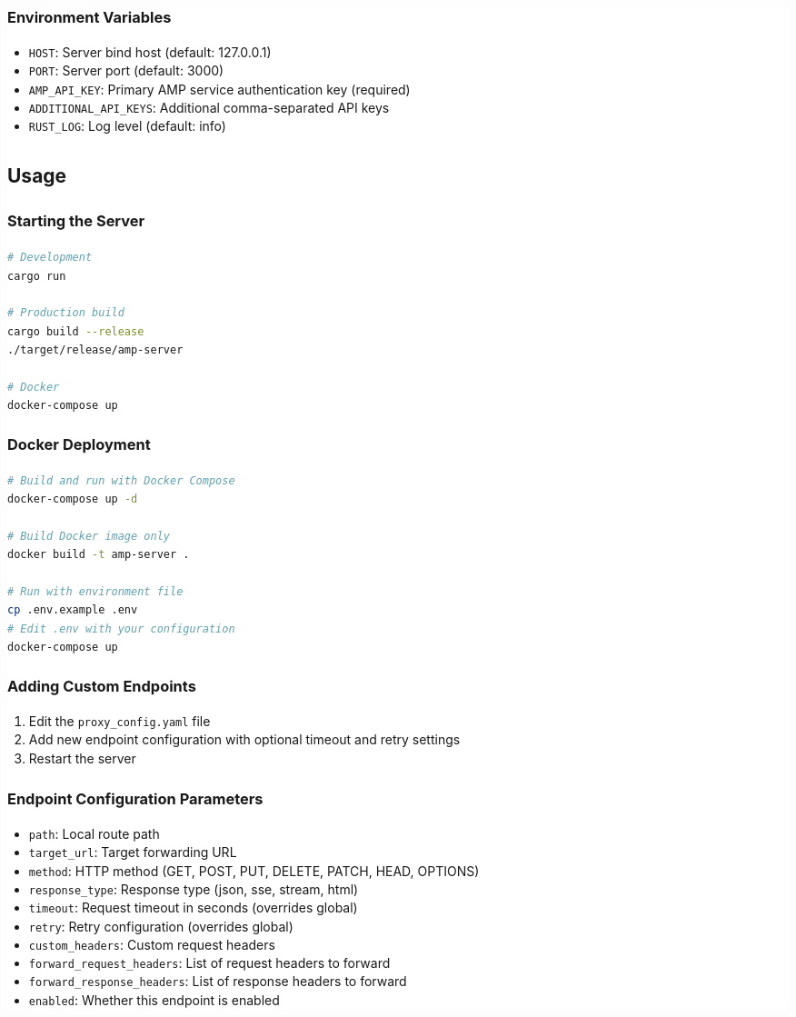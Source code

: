 ### Environment Variables

- `HOST`: Server bind host (default: 127.0.0.1)
- `PORT`: Server port (default: 3000)
- `AMP_API_KEY`: Primary AMP service authentication key (required)
- `ADDITIONAL_API_KEYS`: Additional comma-separated API keys
- `RUST_LOG`: Log level (default: info)

## Usage

### Starting the Server

```bash
# Development
cargo run

# Production build
cargo build --release
./target/release/amp-server

# Docker
docker-compose up
```

### Docker Deployment

```bash
# Build and run with Docker Compose
docker-compose up -d

# Build Docker image only
docker build -t amp-server .

# Run with environment file
cp .env.example .env
# Edit .env with your configuration
docker-compose up
```

### Adding Custom Endpoints

1. Edit the `proxy_config.yaml` file
2. Add new endpoint configuration with optional timeout and retry settings
3. Restart the server

### Endpoint Configuration Parameters

- `path`: Local route path
- `target_url`: Target forwarding URL
- `method`: HTTP method (GET, POST, PUT, DELETE, PATCH, HEAD, OPTIONS)
- `response_type`: Response type (json, sse, stream, html)
- `timeout`: Request timeout in seconds (overrides global)
- `retry`: Retry configuration (overrides global)
- `custom_headers`: Custom request headers
- `forward_request_headers`: List of request headers to forward
- `forward_response_headers`: List of response headers to forward
- `enabled`: Whether this endpoint is enabled
